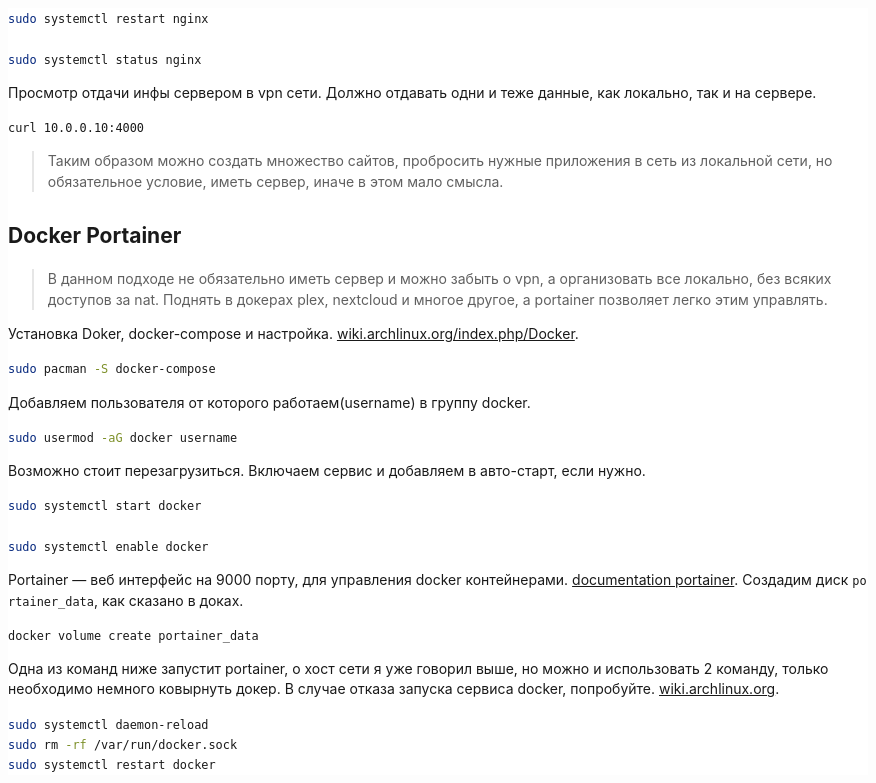 ```bash
sudo systemctl restart nginx

sudo systemctl status nginx
```

Просмотр отдачи инфы сервером в vpn сети. Должно отдавать одни и теже данные, как локально, так и на сервере.

```bash
curl 10.0.0.10:4000
```

> Таким образом можно создать множество сайтов, пробросить нужные приложения в сеть из локальной сети, но обязательное условие, иметь сервер, иначе в этом мало смысла.

## Docker Portainer

> В данном подходе не обязательно иметь сервер и можно забыть о vpn, а организовать все локально, без всяких доступов за nat. Поднять в докерах plex, nextcloud и многое другое, а portainer позволяет легко этим управлять.

Установка Doker, docker-compose и настройка. [wiki.archlinux.org/index.php/Docker](https://wiki.archlinux.org/index.php/Docker).

```bash
sudo pacman -S docker-compose
```

Добавляем пользователя от которого работаем(username) в группу docker.

```bash
sudo usermod -aG docker username
```

Возможно стоит перезагрузиться. Включаем сервис и добавляем в авто-старт, если нужно.

```bash
sudo systemctl start docker

sudo systemctl enable docker
```

Portainer — веб интерфейс на 9000 порту, для управления docker контейнерами. [documentation portainer](https://documentation.portainer.io/v2.0/deploy/ceinstalldocker/). Создадим диск `portainer_data`, как сказано в доках.

```bash
docker volume create portainer_data
```

Одна из команд ниже запустит portainer, о хост сети я уже говорил выше, но можно и использовать 2 команду, только необходимо немного ковырнуть докер. В случае отказа запуска сервиса docker, попробуйте. [wiki.archlinux.org](https://wiki.archlinux.org/index.php/Docker#Daemon_socket).

```bash
sudo systemctl daemon-reload
sudo rm -rf /var/run/docker.sock
sudo systemctl restart docker
```
